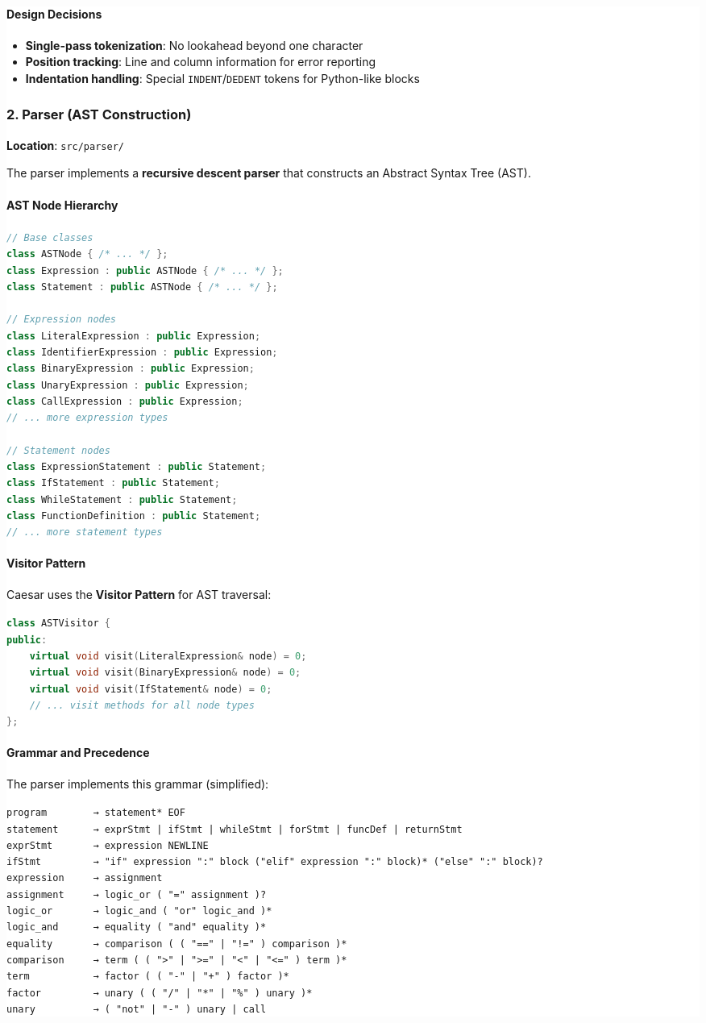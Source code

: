 #### Design Decisions

- **Single-pass tokenization**: No lookahead beyond one character
- **Position tracking**: Line and column information for error reporting
- **Indentation handling**: Special `INDENT`/`DEDENT` tokens for Python-like blocks

### 2. Parser (AST Construction)

**Location**: `src/parser/`

The parser implements a **recursive descent parser** that constructs an Abstract Syntax Tree (AST).

#### AST Node Hierarchy

```cpp
// Base classes
class ASTNode { /* ... */ };
class Expression : public ASTNode { /* ... */ };
class Statement : public ASTNode { /* ... */ };

// Expression nodes
class LiteralExpression : public Expression;
class IdentifierExpression : public Expression;
class BinaryExpression : public Expression;
class UnaryExpression : public Expression;
class CallExpression : public Expression;
// ... more expression types

// Statement nodes
class ExpressionStatement : public Statement;
class IfStatement : public Statement;
class WhileStatement : public Statement;
class FunctionDefinition : public Statement;
// ... more statement types
```

#### Visitor Pattern

Caesar uses the **Visitor Pattern** for AST traversal:

```cpp
class ASTVisitor {
public:
    virtual void visit(LiteralExpression& node) = 0;
    virtual void visit(BinaryExpression& node) = 0;
    virtual void visit(IfStatement& node) = 0;
    // ... visit methods for all node types
};
```

#### Grammar and Precedence

The parser implements this grammar (simplified):

```
program        → statement* EOF
statement      → exprStmt | ifStmt | whileStmt | forStmt | funcDef | returnStmt
exprStmt       → expression NEWLINE
ifStmt         → "if" expression ":" block ("elif" expression ":" block)* ("else" ":" block)?
expression     → assignment
assignment     → logic_or ( "=" assignment )?
logic_or       → logic_and ( "or" logic_and )*
logic_and      → equality ( "and" equality )*
equality       → comparison ( ( "==" | "!=" ) comparison )*
comparison     → term ( ( ">" | ">=" | "<" | "<=" ) term )*
term           → factor ( ( "-" | "+" ) factor )*
factor         → unary ( ( "/" | "*" | "%" ) unary )*
unary          → ( "not" | "-" ) unary | call
```